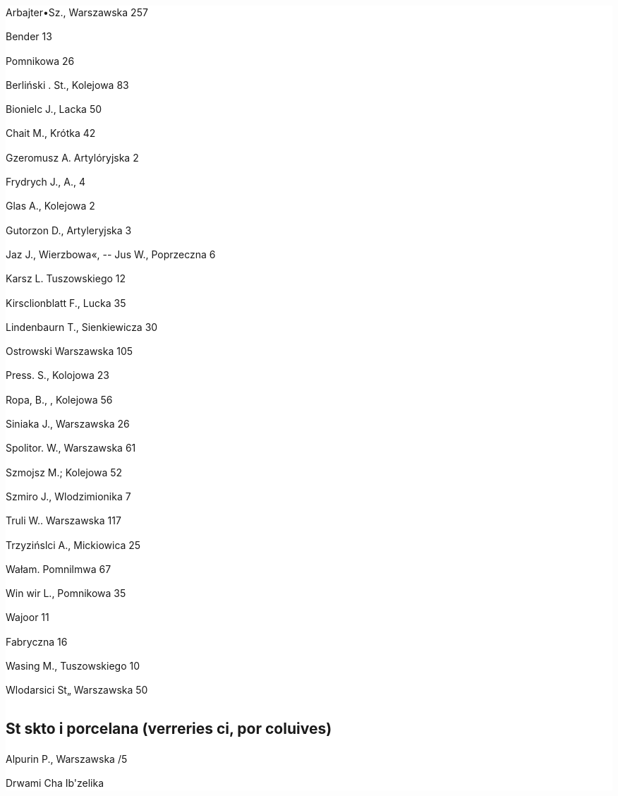 Arbajter•Sz., Warszawska 257

Bender 13

Pomnikowa 26

Berliński . St., Kolejowa 83

Bionielc J., Lacka 50

Chait M., Krótka 42

Gzeromusz A. Artylóryjska 2

Frydrych J., A., 4

Glas A., Kolejowa 2

Gutorzon D., Artyleryjska 3

Jaz J., Wierzbowa«, -- Jus W., Poprzeczna 6

Karsz L. Tuszowskiego 12

Kirsclionblatt F., Lucka 35

Lindenbaurn T., Sienkiewicza 30

Ostrowski Warszawska 105

Press. S., Kolojowa 23

Ropa, B., , Kolejowa 56

Siniaka J., Warszawska 26

Spolitor. W., Warszawska 61

Szmojsz M.; Kolejowa 52

Szmiro J., Wlodzimionika 7

Truli W.. Warszawska 117

Trzyzińslci A., Mickiowica 25

Wałam. Pomnilmwa 67

Win wir L., Pomnikowa 35

Wajoor 11

Fabryczna 16

Wasing M., Tuszowskiego 10

Wlodarsici St„ Warszawska 50


## St skto i porcelana (verreries ci, por coluives)
Alpurin P., Warszawska /5

Drwami Cha Ib'zelika 
